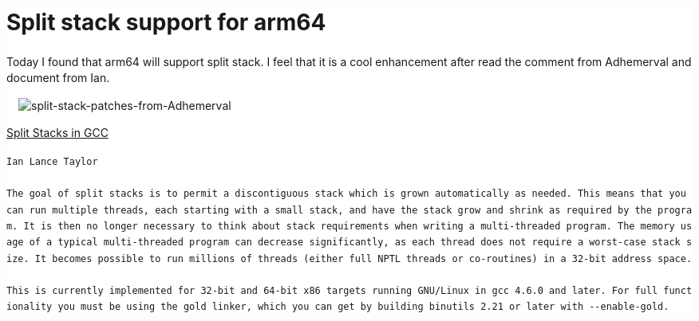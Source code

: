# Split stack support for arm64

Today I found that arm64 will support split stack. I feel that it is a cool enhancement after read the comment from Adhemerval and document from Ian.

<img alt="split-stack-patches-from-Adhemerval" src="{{site.url}}/public/images/gcc/split-stack-arm64-from-Adhemerval.png" width="100%" align="center" style="margin: 0px 15px">

[Split Stacks in GCC](https://gcc.gnu.org/wiki/SplitStacks)
```
Ian Lance Taylor

The goal of split stacks is to permit a discontiguous stack which is grown automatically as needed. This means that you can run multiple threads, each starting with a small stack, and have the stack grow and shrink as required by the program. It is then no longer necessary to think about stack requirements when writing a multi-threaded program. The memory usage of a typical multi-threaded program can decrease significantly, as each thread does not require a worst-case stack size. It becomes possible to run millions of threads (either full NPTL threads or co-routines) in a 32-bit address space.

This is currently implemented for 32-bit and 64-bit x86 targets running GNU/Linux in gcc 4.6.0 and later. For full functionality you must be using the gold linker, which you can get by building binutils 2.21 or later with --enable-gold.
```

